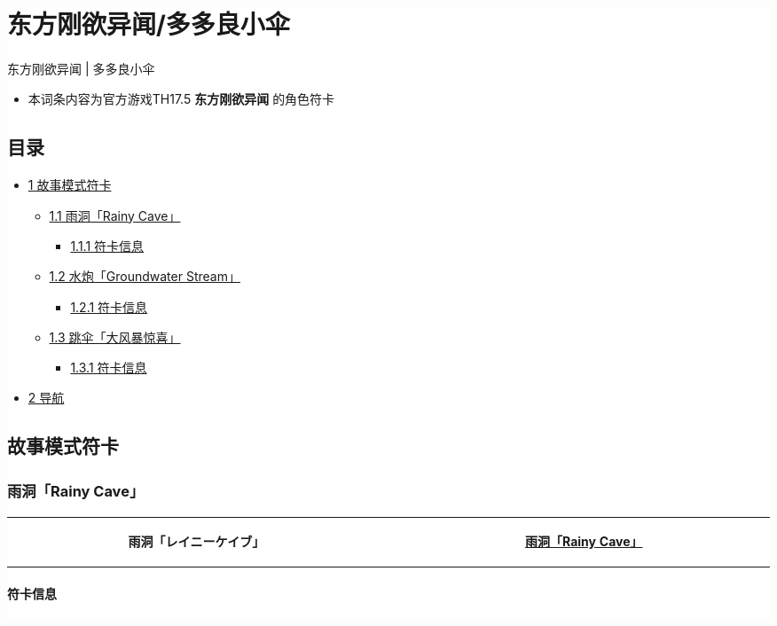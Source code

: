 # 东方刚欲异闻/多多良小伞



东方刚欲异闻 | 多多良小伞

- 本词条内容为官方游戏TH17.5 **东方刚欲异闻** 的角色符卡

## 目录

- [1 故事模式符卡](#故事模式符卡)

  - [1.1 雨洞「Rainy Cave」](#雨洞「Rainy_Cave」)

    - [1.1.1 符卡信息](#符卡信息)



  - [1.2 水炮「Groundwater Stream」](#水炮「Groundwater_Stream」)

    - [1.2.1 符卡信息](#符卡信息_2)



  - [1.3 跳伞「大风暴惊喜」](#跳伞「大风暴惊喜」)

    - [1.3.1 符卡信息](#符卡信息_3)






- [2 导航](#导航)




## 故事模式符卡
### 雨洞「Rainy Cave」

<table>


<tbody><tr>
<th class="jah1" width="50%" lang="ja" style="border-right:none; padding-left:1em;">
<p>雨洞「レイニーケイブ」
</p>
</th>
<th style="border-left:none; padding-left:1em;">
</th>
<th class="zhh1" width="50%">
<p><a href="./Rainy_Cave.md" title="Rainy Cave" unred="">雨洞「Rainy Cave」</a>
</p>
</th></tr></tbody></table>


#### 符卡信息

<table>
